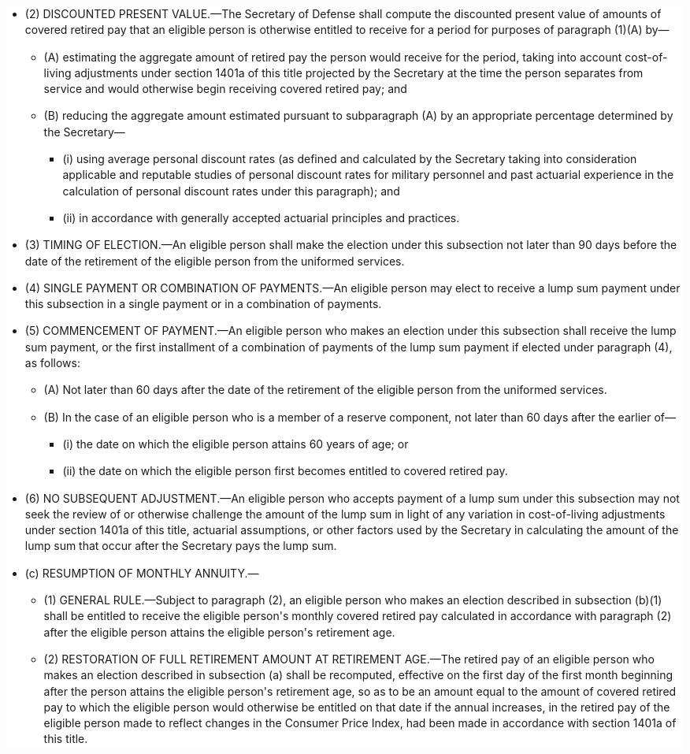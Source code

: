 
  * (2) DISCOUNTED PRESENT VALUE.—The Secretary of Defense shall compute the discounted present value of amounts of covered retired pay that an eligible person is otherwise entitled to receive for a period for purposes of paragraph (1)(A) by—

    * (A) estimating the aggregate amount of retired pay the person would receive for the period, taking into account cost-of-living adjustments under section 1401a of this title projected by the Secretary at the time the person separates from service and would otherwise begin receiving covered retired pay; and

    * (B) reducing the aggregate amount estimated pursuant to subparagraph (A) by an appropriate percentage determined by the Secretary—

      * (i) using average personal discount rates (as defined and calculated by the Secretary taking into consideration applicable and reputable studies of personal discount rates for military personnel and past actuarial experience in the calculation of personal discount rates under this paragraph); and

      * (ii) in accordance with generally accepted actuarial principles and practices.


  * (3) TIMING OF ELECTION.—An eligible person shall make the election under this subsection not later than 90 days before the date of the retirement of the eligible person from the uniformed services.

  * (4) SINGLE PAYMENT OR COMBINATION OF PAYMENTS.—An eligible person may elect to receive a lump sum payment under this subsection in a single payment or in a combination of payments.

  * (5) COMMENCEMENT OF PAYMENT.—An eligible person who makes an election under this subsection shall receive the lump sum payment, or the first installment of a combination of payments of the lump sum payment if elected under paragraph (4), as follows:

    * (A) Not later than 60 days after the date of the retirement of the eligible person from the uniformed services.

    * (B) In the case of an eligible person who is a member of a reserve component, not later than 60 days after the earlier of—

      * (i) the date on which the eligible person attains 60 years of age; or

      * (ii) the date on which the eligible person first becomes entitled to covered retired pay.


  * (6) NO SUBSEQUENT ADJUSTMENT.—An eligible person who accepts payment of a lump sum under this subsection may not seek the review of or otherwise challenge the amount of the lump sum in light of any variation in cost-of-living adjustments under section 1401a of this title, actuarial assumptions, or other factors used by the Secretary in calculating the amount of the lump sum that occur after the Secretary pays the lump sum.


* (c) RESUMPTION OF MONTHLY ANNUITY.—

  * (1) GENERAL RULE.—Subject to paragraph (2), an eligible person who makes an election described in subsection (b)(1) shall be entitled to receive the eligible person's monthly covered retired pay calculated in accordance with paragraph (2) after the eligible person attains the eligible person's retirement age.

  * (2) RESTORATION OF FULL RETIREMENT AMOUNT AT RETIREMENT AGE.—The retired pay of an eligible person who makes an election described in subsection (a) shall be recomputed, effective on the first day of the first month beginning after the person attains the eligible person's retirement age, so as to be an amount equal to the amount of covered retired pay to which the eligible person would otherwise be entitled on that date if the annual increases, in the retired pay of the eligible person made to reflect changes in the Consumer Price Index, had been made in accordance with section 1401a of this title.
